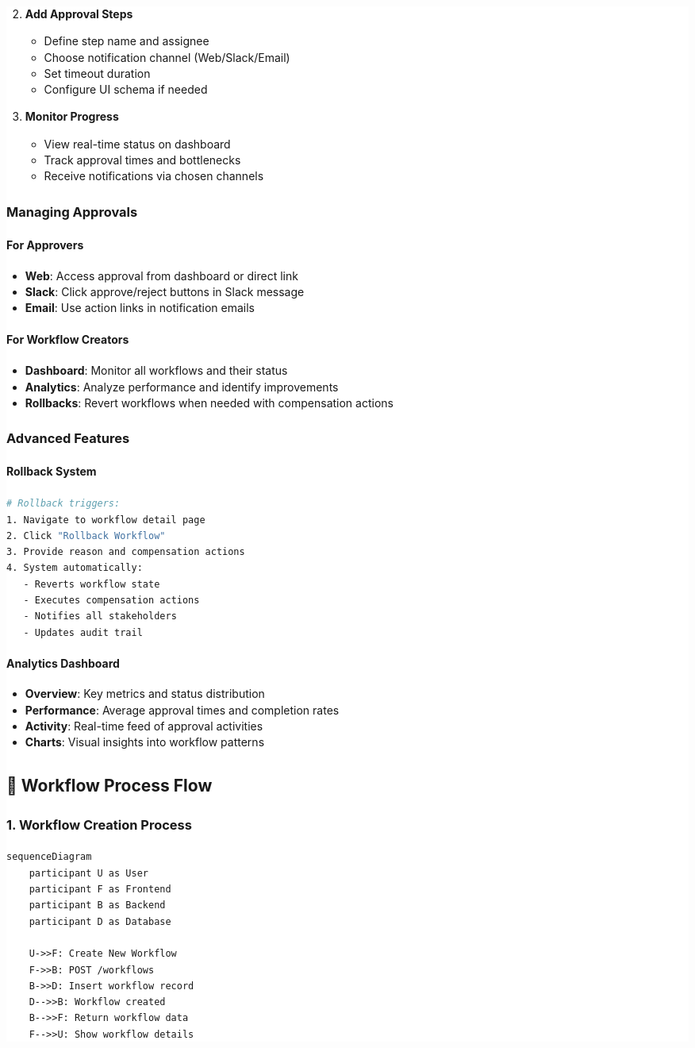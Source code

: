 2. **Add Approval Steps**
   - Define step name and assignee
   - Choose notification channel (Web/Slack/Email)
   - Set timeout duration
   - Configure UI schema if needed

3. **Monitor Progress**
   - View real-time status on dashboard
   - Track approval times and bottlenecks
   - Receive notifications via chosen channels

### Managing Approvals

#### **For Approvers**
- **Web**: Access approval from dashboard or direct link
- **Slack**: Click approve/reject buttons in Slack message
- **Email**: Use action links in notification emails

#### **For Workflow Creators**
- **Dashboard**: Monitor all workflows and their status
- **Analytics**: Analyze performance and identify improvements
- **Rollbacks**: Revert workflows when needed with compensation actions

### Advanced Features

#### **Rollback System**
```bash
# Rollback triggers:
1. Navigate to workflow detail page
2. Click "Rollback Workflow" 
3. Provide reason and compensation actions
4. System automatically:
   - Reverts workflow state
   - Executes compensation actions
   - Notifies all stakeholders
   - Updates audit trail
```

#### **Analytics Dashboard**
- **Overview**: Key metrics and status distribution
- **Performance**: Average approval times and completion rates
- **Activity**: Real-time feed of approval activities
- **Charts**: Visual insights into workflow patterns

## 🔄 Workflow Process Flow
### 1. Workflow Creation Process
```mermaid
sequenceDiagram
    participant U as User
    participant F as Frontend
    participant B as Backend
    participant D as Database
    
    U->>F: Create New Workflow
    F->>B: POST /workflows
    B->>D: Insert workflow record
    D-->>B: Workflow created
    B-->>F: Return workflow data
    F-->>U: Show workflow details
```
